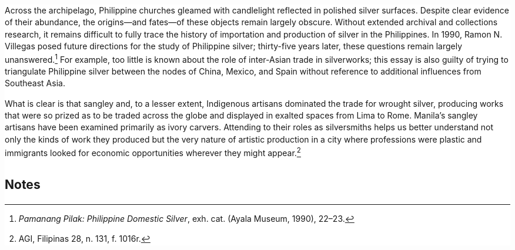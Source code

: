 Across the archipelago, Philippine churches gleamed with candlelight reflected in polished silver surfaces. Despite clear evidence of their abundance, the origins—and fates—of these objects remain largely obscure. Without extended archival and collections research, it remains difficult to fully trace the history of importation and production of silver in the Philippines. In 1990, Ramon N. Villegas posed future directions for the study of Philippine silver; thirty-five years later, these questions remain largely unanswered.[^65] For example, too little is known about the role of inter-Asian trade in silverworks; this essay is also guilty of trying to triangulate Philippine silver between the nodes of China, Mexico, and Spain without reference to additional influences from Southeast Asia.

What is clear is that sangley and, to a lesser extent, Indigenous artisans dominated the trade for wrought silver, producing works that were so prized as to be traded across the globe and displayed in exalted spaces from Lima to Rome. Manila’s sangley artisans have been examined primarily as ivory carvers. Attending to their roles as silversmiths helps us better understand not only the kinds of work they produced but the very nature of artistic production in a city where professions were plastic and immigrants looked for economic opportunities wherever they might appear.[^66]

## Notes

[^1]: Archivo de la Provincia del Santísimo Rosario (hereafter APSR), Avila, Estante 1, Tomo 164, “Libro donde se asientan las Joyas de Diamantes, Perlas, Esmeraldas, Rubies, y las de Plata de los Conventos, y Casas de toda esta Provincia del Ss<sup>mo</sup> Rossario, Año de 1750.” I would like to thank Emiliano Pérez, OP; Pedro Gil, OFM; Rev. Pe. Ramón Carmona Morillo and Mari Carmen Gavira Vara; the staff of the Archivo General de Indias; Regalado Jose Trota; Ronda Kasl; Diego Javier Luis; and Lilly Barrientos.

[^2]: See Katharine Bjork, “The Link That Kept the Philippines Spanish: Mexican Merchant Interests and the Manila Trade, 1571–1815,” *Journal of World History* 9, no. 1 (1998): 25–50; Dennis O. Flynn and Arturo Giráldez, “Born with a ‘Silver Spoon’: The Origin of World Trade in 1571,” *Journal of World History* 6, no. 2 (1995), 201–21; Flynn and Giráldez, “Cycles of Silver: Global Economic Unity Through the Mid-Eighteenth Century,” *Journal of World History* 13, no. 2 (2002): 391–428.

[^3]: Archivo-Biblioteca Provincial Franciscano (ABPF), Fondo: AFIO; Sección A-Manuscritos, Documento: 21/28, “Relación de los sucesos acaecidos en la pasada Guerra de los Yngleses por lo perteneciente solamente al convento de Sta. Clara y sus religiosas en Manila,” 1764, f. 1v–2r.

[^4]: Marqués de Ayerbe, *Sitio y conquista de Manila por los ingleses en 1762* (Ramón Miedes, 1897), 67–68; APSR, Estante 1, Tomo 380, Sección Historia Civil de Filipinas, Tomo 1, doc. 13. “En este mes el día cinco después de doze días de cercada la Ciudad por los Ingleses . . .,” 1762; Joaquín Martínez de Zúñiga, *Historia de las islas Philipinas* (Pedro Argüelles de la Concepción, 1803), 642.

[^5]: Frequent losses of silver ornaments also occurred during conflicts with the Muslims in Mindanao. See Emma Helen Blair and James Alexander Robertson, *The Philippine Islands, 1493–1898*, 55 vols. (The Arthur H. Clark Company, 1905), 24:117.

[^6]: Helen Hills, “Colonial Materiality: Silver’s Alchemy of Trauma and Salvation,” *MAVCOR Journal* 5, no. 1 (2021): 4, 1.

[^7]: Blair and Robertson, *The Philippine Islands*, 27:88.

[^8]: Blair and Robertson, *The Philippine Islands*, 17:216.

[^9]: Bartolomé Arzáns de Orsúa y Vela, *Historia de la villa imperial de Potosí*, 3 vols. (Brown University, 1965), 1:95–97, 348–49, 390; Amédée-François Frézier, *Relation du voyage de la mer du sud aux côtes du Chily et du Perou, fait pendant les années 1712, 1713 & 1714* (Jean-Geoffroy Nyon, Etienne Ganeau, Jacque Quillau, 1716), 195–96; Irving A. Leonard, ed., *Colonial Travelers in Latin America* (Alfred A. Knopf, 1972), 142–43.

[^10]: Jorge Chapa, “The Creation of Wage Labor in a Colonial Society: Silver Mining in Mexico, 1520–1771,” *Berkeley Journal of Sociology* 23 (1978): 103.

[^11]: Hills, “Colonial Materiality,” 4.

[^12]: Blair and Robertson, *The Philippine Islands*, 7:206.

[^13]: Archivo General de Indias (hereafter AGI), Seville, Filipinas 339, L.1, f. 156r–156v.

[^14]: See Blair and Robertson, *The Philippine Islands*, 10:142–43, 142n12; 20:78–79; 7:70, 142–43.

[^15]: Blair and Robertson, *The Philippine Islands*, 9:221.

[^16]: Blair and Robertson, *The Philippine Islands*, 23:284.

[^17]: Blair and Robertson, *The Philippine Islands*, 17:46–47; AGI Mexico 27, n. 18, f. 4r.

[^18]: Cf. AGI Filipinas 348, L. 4, f. 344r; Filipinas 339, L.1, f. 240r.

[^19]: AGI Filipinas 96, n. 60.

[^20]: Cayetano Sánchez Fuertes, “Biblioteca, pinacoteca, mobiliario y ajuar de Don Miguel de Poblete, arzobispo de Manila,” *Archivo Agustiniano* 95, no. 213 (2011): 428–32. My thanks to Ronda Kasl for sharing this article with me.

[^21]: Blair and Robertson, *The Philippine Islands*, 7:226.

[^22]: Manuel Toussaint, *La catedral de México y el Sagrario Metropolitano: su historia, su tesoro, su arte* (Editorial Porrúa, 1973), 107; AGI Filipinas 199, n. 5.

[^23]: Susan I. Eberhard, “Metamorphic Medium: Materializing Silver in Modern China, 1682–1839” (PhD diss., University of California, Berkeley, 2023), 16; Birgit Tremml-Werner, *Spain, China, and Japan in Manila, 1571–1644: Local Comparisons and Global Connections* (Amsterdam University Press, 2015), 285n116, 289n143.

[^24]: Jessie Park, “Made by Migrants: Southeast Asian Ivories for Local and Global Markets, ca. 1590–1640,” *The Art Bulletin* 102, no. 4 (2020): 73–75; Tremml-Werner, *Spain*, 285.

[^25]: Blair and Robertson, *The Philippine Islands*, 40:285n331; AGI Filipinas 28, n.131, f. 970v, 972v.

[^26]: AGI Filipinas 202, f. 385v; 435v–436v.


[^27]: Joshua Kueh, “The Manila Chinese: Community, Trade, and Empire, c. 1570–c. 1770” (PhD diss., Georgetown University, 2014), 112–13; Pedro Luengo Gutiérrez, “Arte oriental e inquisición en Manila a principios del siglo XVIII,” in *La Nao de China, 1565–1815*, ed. Salvador Bernabéu Albert (Universidad de Sevilla, 2013), 174–75; AGI Filipinas 562, “Razon Yndividual de los Gremios del Parian de Sangleyes, y consumo anual de cada gremio en el estado presente,” f. 1v. Repeated attempts were made to standardize the creation of gold and silver ornaments (*alhajas*) in the Philippines and to organize silversmiths into a proper guild. See Blair and Robertson, *The Philippine Islands*, 50:103–04; AGI Filipinas 144 n. 5; Filipinas 95, n. 104; Filipinas 147, n. 2.
[^28]: “Trabajó por su mano todas las alhajas de esta iglesia de plata, que eran muchas y buenas . . .; pero todo fué \[sic\] a costa, a celo, dirección, y cuidado del P. Fr. Fernando Cabrera,” Manuel Merino, “El Convento Agustiniano de San Pablo de Manila,” *Missionalia Hispanica* 8, no. 22 (1951): 105n49. However, in another of Castro’s manuscripts, he mentions objects at San Pablo de los Montes of silver and gold “made in Canton.” See M. Rasi Roice, “San Pablo de los Montes,” *Libertas* 4, no. 816 (1902).
[^29]: Merino, “El Convento,” 105n49.
[^30]: Brian R. Larkin, *The Very Nature of God: Baroque Catholicism and Religious Reform in Bourbon Mexico City* (University of New Mexico Press, 2010), 77.
[^31]: Blair and Robertson, *The Philippine Islands*, 12:221–22.
[^32]: Blair and Robertson, *The Philippine Islands*, 23:235.
[^33]: APSR, “Libro,” f. 24r. N.B. The document incorrectly notes Arrechedera’s first name as Francisco and his position as archbishop-elect.
[^34]: APSR, “Libro,” f. 2v.
[^35]: Diego Aduarte, *Tomo primero de la historia de la provincia del Santo Rosario de Filipinas, Japon y China* (Domingo Gascón, 1693), 34.
[^36]: Martin I. Tinio, “Silver,” in *Consuming Passions: Philippine Collectibles*, ed. Jaime C. Laya (Anvil Publishing, 2003), 229.
[^37]: Pedro Luengo, personal communication, November 2024.
[^38]: Tinio, “Silver,” 227.
[^39]: María Jesús Sanz, “Aspectos de la platería filipina. Entre la influencia española, la mexicana y la oriental,” in *El sueño de El Dorado: estudios sobre la plata iberoamericana (siglos XVI-XIX)*, ed. Jesús Paniagua Pérez, Nuria Salazar Simarro, and Moisés Gámez (Universidad de León; Instituto Nacional de Antropología e Historia, 2012), 387–88.
[^40]: APSR, “Libro,” f. 124r
[^41]: APSR, “Libro,” f. 56r.
[^42]: Blair and Robertson, *The Philippine Islands*, 37:204.
[^43]: Pedro G. Galende and Clifford T. Chua, *The Gold and Silver Collection: San Agustin Museum, Intramuros, Manila* (National Commission for Culture and the Arts, 2003), 4–5; Clement Onn, Alan Chong, and Benjamin Chiesa, eds., *Across the Pacific: Art and the Manila Galleons*, exh. cat. (Asian Civilisations Museum, 2024), 43; Sanz, “Aspectos,” 391.
[^44]: Galende and Chua, *Gold and Silver*, 32.
[^45]: “A la parroquia de Mairena del Alcor, por Don Ángel Carmona y compañeros, en Acapulco, renóvose en Manila por otro, año de 1787.”
[^46]: Sanz, “Aspectos,” 393.
[^47]: Martin I. Tinio, *Sanctuary Silver*, exh. cat. (The Intramuros Administration, 1982), 8.
[^48]: Margarita Estella Marcos, “Artes aplicadas y marfiles,” in *España y el Pacífico: Legazpi*, vol. 2, ed. Leoncio Cabrero Fernández (Sociedad Estatal de Conmemoraciones Culturales, S.A., 2004), 450.
[^49]: Sanz, “Aspectos.”
[^50]: See Ramon N. Villegas, *Kayamanan: The Philippine Jewelry Tradition* (Bangko Sentral ng Pilipinas, 1983), 72–73, 108.
[^51]: “Podían lucir en Roma y en Toledo por su valor y por su hechura,” Merino, “El Convento,” 105.
[^52]: Blair and Robertson, *The Philippine Islands*, 36:202; Francisco de Echave y Assu, *La estrella de Lima convertida en sol sobre sus tres coronas* (Verdussen, 1688), 82; Serafin D. Quaison, *English “Country Trade” With the Philippines, 1644–1765* (University of the Philippines Press, 1966), 47, 73.
[^53]: Aduarte, *Tomo primero*, 422; *Revista de instrucción pública, literatura y ciencias* 5, no. 16 (1860), 251; *Catálogo de documentos del Real Gabinete de Historia Natural (1752-1786)* (C.S.I.C., 1987), 137.
[^54]: Echave y Assu, *La estrella*, 82; Blair and Robertson, *The Philippine Islands*, 36:202; Domingo Fernández Navarrete, *Tratados históricos, políticos, éticos, y religiosos de la monarquía de China* (Imprenta Real, 1676), 57; Aduarte, ibid.
[^55]: Ana Ruiz Gutiérrez, “La ruta comercial del Galeón de Manila: El legado artístico de Francisco de Samaniego,” *Goya: Revista de Arte* 318 (2007): 164–66. A more recent essay by Carmen Heredia Moreno calls this attribution into question. See “Una aproximación a los plateros y a la plata labrada en los autos de bienes de difuntos indianos de la época virreinal,” in *Las artes suntuarias al servicio del culto divino. Siglos XVI-XVIII*, ed. Laura Illescas et. al. (Universo Barroco Iberoamericano, 2024), 321.
[^56]: APSR, “Libro,” f. 1v; illustrated in Regalado Trota Jose and Ramon N. Villegas, eds., *Power + Faith + Image: Philippine Art in Ivory from the 16th to the 19th Century*, exh. cat. (Ayala Foundation, 2004), 218.
[^57]: Will of doña Maria Marquez y Quintos de la Torre, April 12, 1737, quoted in Trota Jose and Villegas, *Power*, 271.
[^58]: Ibid., 162; Pedro Luengo, “Mestizo Musical Iconography: Manila’s Santo Niño Cradle,” *Cultural and Social History* 16, no. 4 (2019): n33.
[^59]: APSR “Libro,” f. 2v.
[^60]: APSR, “Libro,” f. 56r–58r; AGI Filipinas 652, n. 6, f. 33r–39v. See also Juan Gil, *Los chinos en Manila. Siglos XVI y XVII* (Centro Cientifico e Cultural de Macau, 2011), 168–74.
[^61]: Aduarte, *Tomo primero*, 467.
[^62]: For example, Don Juan Sunco, a sangley silversmith, acted as *celador* in 1686, ensuring the purity of faith of its congregants. Gil, *Los chinos*, 173.
[^63]: APSR, “Libro,” 56v.
[^64]: This is anecdotally supported by a donation of silver religious ornaments made to a church in Binondo by the unnamed brother of the sangley Juan de Vera. Aduarte, *Tomo primero*, 100.
[^65]: *Pamanang Pilak: Philippine Domestic Silver*, exh. cat. (Ayala Museum, 1990), 22–23.
[^66]: AGI, Filipinas 28, n. 131, f. 1016r.